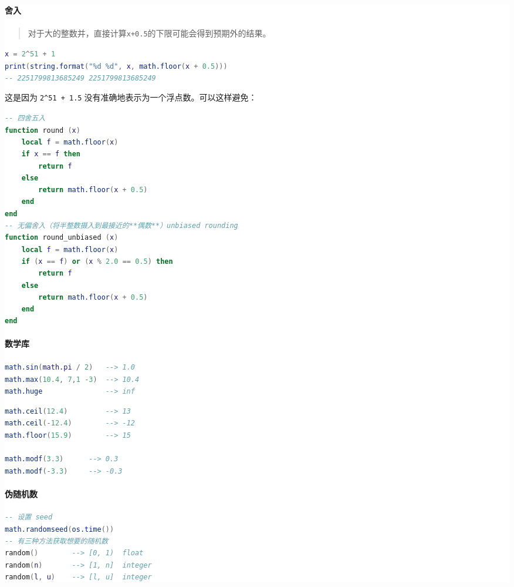 #### 舍入

> 对于大的整数并，直接计算`x+0.5`的下限可能会得到预期外的结果。<br>

```lua
x = 2^51 + 1
print(string.format("%d %d", x, math.floor(x + 0.5)))
-- 2251799813685249 2251799813685249
```

这是因为 `2^51 + 1.5` 没有准确地表示为一个浮点数。可以这样避免：


```lua
-- 四舍五入
function round (x)
    local f = math.floor(x)
    if x == f then
        return f
    else
        return math.floor(x + 0.5)
    end
end
-- 无偏舍入（将半整数摄入到最接近的**偶数**）unbiased rounding
function round_unbiased (x)
    local f = math.floor(x)
    if (x == f) or (x % 2.0 == 0.5) then
        return f
    else
        return math.floor(x + 0.5)
    end
end
```

#### 数学库

```lua
math.sin(math.pi / 2)   --> 1.0
math.max(10.4, 7,1 -3)  --> 10.4
math.huge               --> inf
```

```lua
math.ceil(12.4)         --> 13
math.ceil(-12.4)        --> -12
math.floor(15.9)        --> 15

math.modf(3.3)      --> 0.3
math.modf(-3.3)     --> -0.3
```

#### 伪随机数

```lua
-- 设置 seed
math.randomseed(os.time())
-- 有三种方法获取想要的随机数
random()        --> [0, 1)  float
random(n)       --> [1, n]  integer
random(l, u)    --> [l, u]  integer
```
